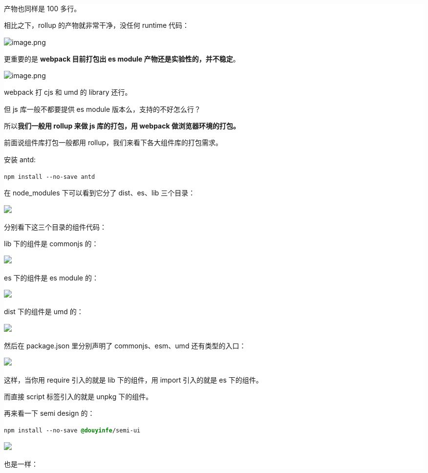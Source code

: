 产物也同样是 100 多行。

相比之下，rollup 的产物就非常干净，没任何 runtime 代码：

![image.png](https://p9-juejin.byteimg.com/tos-cn-i-k3u1fbpfcp/8a676027754443f5a7fcd2d884703a1b~tplv-k3u1fbpfcp-jj-mark:1600:0:0:0:q75.jpg#?w=1168&h=582&s=88681&e=png&b=1d1d1d)

更重要的是 **webpack 目前打包出 es module 产物还是实验性的，并不稳定**。

![image.png](https://p0-xtjj-private.juejin.cn/tos-cn-i-73owjymdk6/b953147e654044cc93db4271ab62f598~tplv-73owjymdk6-jj-mark-v1:0:0:0:0:5o6Y6YeR5oqA5pyv56S-5Yy6IEAgenhnX-elnuivtOimgeacieWFiQ==:q75.awebp?policy=eyJ2bSI6MywidWlkIjoiMjc4ODAxNzIxNjY4NTExOCJ9&rk3s=f64ab15b&x-orig-authkey=f32326d3454f2ac7e96d3d06cdbb035152127018&x-orig-expires=1732530581&x-orig-sign=E0iwliuBxjhggMr9BOeigpnm%2ByE%3D)

webpack 打 cjs 和 umd 的 library 还行。

但 js 库一般不都要提供 es module 版本么，支持的不好怎么行？

所以**我们一般用 rollup 来做 js 库的打包，用 webpack 做浏览器环境的打包。**

前面说组件库打包一般都用 rollup，我们来看下各大组件库的打包需求。

安装 antd:

```css
npm install --no-save antd
```

在 node\_modules 下可以看到它分了 dist、es、lib 三个目录：

![](https://p9-juejin.byteimg.com/tos-cn-i-k3u1fbpfcp/b9d31fa31d0148ff8d2598bb3c14d5a8~tplv-k3u1fbpfcp-jj-mark:1600:0:0:0:q75.jpg#?w=414&h=360&s=25952&e=png&b=191919)

分别看下这三个目录的组件代码：

lib 下的组件是 commonjs 的：

![](https://p3-juejin.byteimg.com/tos-cn-i-k3u1fbpfcp/4f56b42587074655afebf0a555b33981~tplv-k3u1fbpfcp-jj-mark:1600:0:0:0:q75.jpg#?w=1764&h=910&s=415186&e=png&b=1d1d1d)

es 下的组件是 es module 的：

![](https://p6-juejin.byteimg.com/tos-cn-i-k3u1fbpfcp/9131c1971860413a8780a8f4f125a348~tplv-k3u1fbpfcp-jj-mark:1600:0:0:0:q75.jpg#?w=1612&h=834&s=313225&e=png&b=1d1d1d)

dist 下的组件是 umd 的：

![](https://p9-juejin.byteimg.com/tos-cn-i-k3u1fbpfcp/4d1c9f6af12d4d0fb72ea940c1a2fca3~tplv-k3u1fbpfcp-jj-mark:1600:0:0:0:q75.jpg#?w=1780&h=578&s=252241&e=png&b=1e1e1e)

然后在 package.json 里分别声明了 commonjs、esm、umd 还有类型的入口：

![](https://p1-juejin.byteimg.com/tos-cn-i-k3u1fbpfcp/dd5451ec3cec426abe12b886d54f2072~tplv-k3u1fbpfcp-jj-mark:1600:0:0:0:q75.jpg#?w=728&h=250&s=45287&e=png&b=1f1f1f)

这样，当你用 require 引入的就是 lib 下的组件，用 import 引入的就是 es 下的组件。

而直接 script 标签引入的就是 unpkg 下的组件。

再来看一下 semi design 的：

```css
npm install --no-save @douyinfe/semi-ui
```

![](https://p1-juejin.byteimg.com/tos-cn-i-k3u1fbpfcp/157ebd3a769d4f72a33047fbd695ae1a~tplv-k3u1fbpfcp-jj-mark:1600:0:0:0:q75.jpg#?w=494&h=638&s=50362&e=png&b=1b1b1b)

也是一样：
